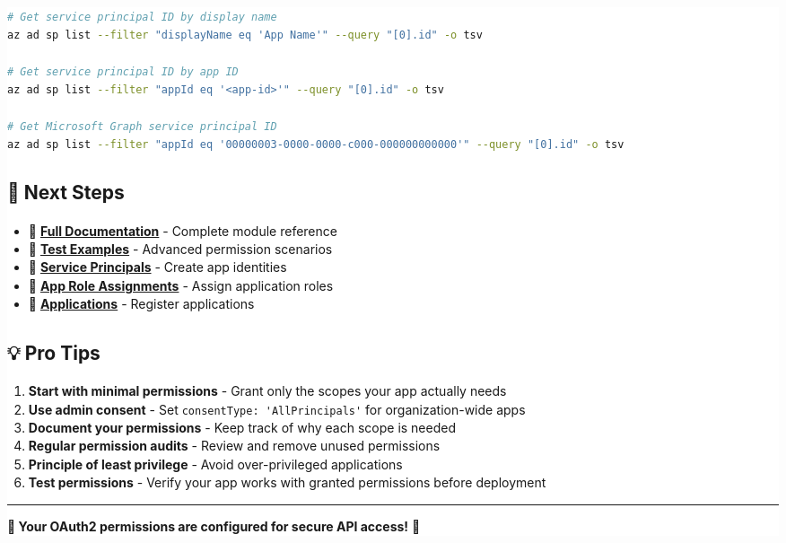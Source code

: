 ```bash
# Get service principal ID by display name
az ad sp list --filter "displayName eq 'App Name'" --query "[0].id" -o tsv

# Get service principal ID by app ID
az ad sp list --filter "appId eq '<app-id>'" --query "[0].id" -o tsv

# Get Microsoft Graph service principal ID
az ad sp list --filter "appId eq '00000003-0000-0000-c000-000000000000'" --query "[0].id" -o tsv
```

## 🔗 Next Steps

- 📖 **[Full Documentation](README.md)** - Complete module reference
- 🧪 **[Test Examples](test/main.test.bicep)** - Advanced permission scenarios
- 🏢 **[Service Principals](../servicePrincipals/QUICKSTART.md)** - Create app identities
- 🔐 **[App Role Assignments](../appRoleAssignedTo/QUICKSTART.md)** - Assign application roles
- 👥 **[Applications](../applications/QUICKSTART.md)** - Register applications

## 💡 Pro Tips

1. **Start with minimal permissions** - Grant only the scopes your app actually needs
2. **Use admin consent** - Set `consentType: 'AllPrincipals'` for organization-wide apps
3. **Document your permissions** - Keep track of why each scope is needed
4. **Regular permission audits** - Review and remove unused permissions
5. **Principle of least privilege** - Avoid over-privileged applications
6. **Test permissions** - Verify your app works with granted permissions before deployment

---

**🔐 Your OAuth2 permissions are configured for secure API access!** 🚀